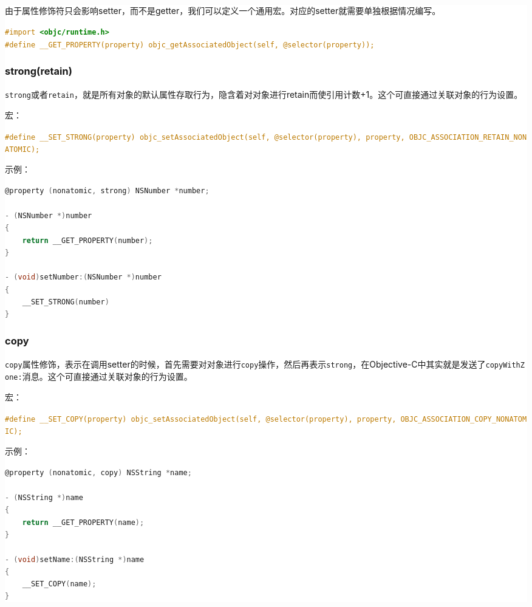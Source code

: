 由于属性修饰符只会影响setter，而不是getter，我们可以定义一个通用宏。对应的setter就需要单独根据情况编写。

```objectivec
#import <objc/runtime.h>
#define __GET_PROPERTY(property) objc_getAssociatedObject(self, @selector(property));
```

### strong(retain)

`strong`或者`retain`，就是所有对象的默认属性存取行为，隐含着对对象进行retain而使引用计数+1。这个可直接通过关联对象的行为设置。

宏：

```objectivec
#define __SET_STRONG(property) objc_setAssociatedObject(self, @selector(property), property, OBJC_ASSOCIATION_RETAIN_NONATOMIC);
```

示例：

```objectivec
@property (nonatomic, strong) NSNumber *number;

- (NSNumber *)number
{
    return __GET_PROPERTY(number);
}

- (void)setNumber:(NSNumber *)number
{
    __SET_STRONG(number)
}
```


### copy
`copy`属性修饰，表示在调用setter的时候，首先需要对对象进行`copy`操作，然后再表示`strong`，在Objective-C中其实就是发送了`copyWithZone:`消息。这个可直接通过关联对象的行为设置。

宏：

```objectivec
#define __SET_COPY(property) objc_setAssociatedObject(self, @selector(property), property, OBJC_ASSOCIATION_COPY_NONATOMIC);
```

示例：

```objectivec
@property (nonatomic, copy) NSString *name;

- (NSString *)name
{
    return __GET_PROPERTY(name);
}

- (void)setName:(NSString *)name
{
    __SET_COPY(name);
}
```
